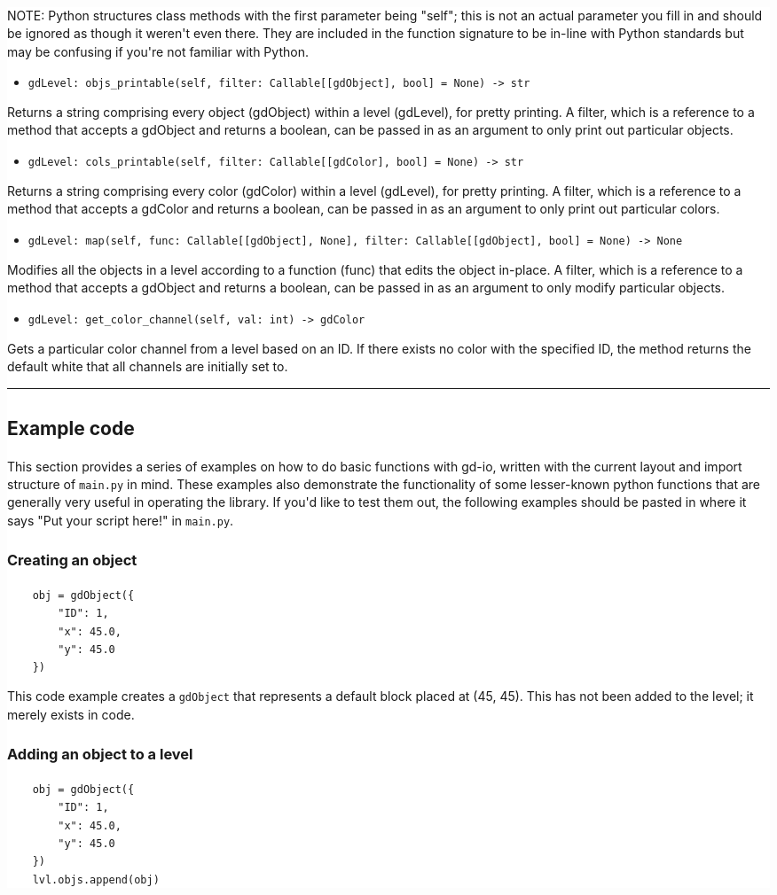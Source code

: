NOTE: Python structures class methods with the first parameter being "self"; this is not an actual parameter you fill in and should be ignored as though it weren't even there. They are included in the function signature to be in-line with Python standards but may be confusing if you're not familiar with Python.

- `gdLevel: objs_printable(self, filter: Callable[[gdObject], bool] = None) -> str`

Returns a string comprising every object (gdObject) within a level (gdLevel), for pretty printing.
A filter, which is a reference to a method that accepts a gdObject and returns a boolean, can be passed in as an argument to only print out particular objects.

- `gdLevel: cols_printable(self, filter: Callable[[gdColor], bool] = None) -> str`

Returns a string comprising every color (gdColor) within a level (gdLevel), for pretty printing.
A filter, which is a reference to a method that accepts a gdColor and returns a boolean, can be passed in as an argument to only print out particular colors.

- `gdLevel: map(self, func: Callable[[gdObject], None], filter: Callable[[gdObject], bool] = None) -> None`

Modifies all the objects in a level according to a function (func) that edits the object in-place. 
A filter, which is a reference to a method that accepts a gdObject and returns a boolean, can be passed in as an argument to only modify particular objects.

- `gdLevel: get_color_channel(self, val: int) -> gdColor`

Gets a particular color channel from a level based on an ID. If there exists no color with the specified ID, the method returns the default white that all channels are initially set to.

---

## Example code

This section provides a series of examples on how to do basic functions with gd-io, written with the current layout and import structure of `main.py` in mind. These examples also demonstrate the functionality of some lesser-known python functions that are generally very useful in operating the library. If you'd like to test them out, the following examples should be pasted in where it says "Put your script here!" in `main.py`.

### Creating an object

```
    obj = gdObject({
        "ID": 1,
        "x": 45.0,
        "y": 45.0
    })
```

This code example creates a `gdObject` that represents a default block placed at (45, 45). This has not been added to the level; it merely exists in code.

### Adding an object to a level

```
    obj = gdObject({
        "ID": 1,
        "x": 45.0,
        "y": 45.0
    })
    lvl.objs.append(obj)
```
